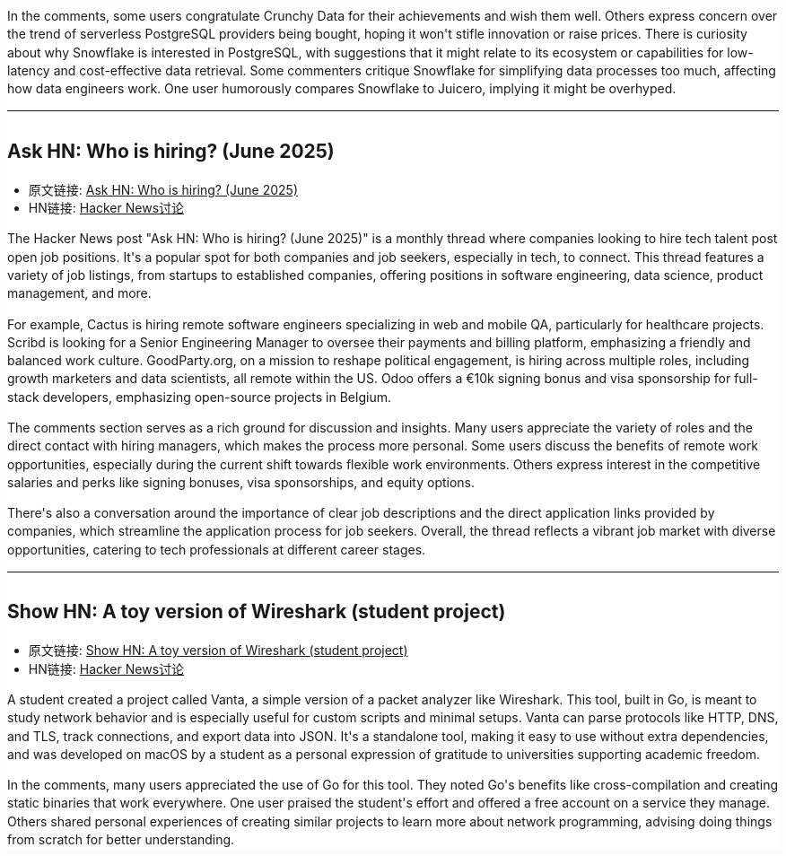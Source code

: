 In the comments, some users congratulate Crunchy Data for their achievements and wish them well. Others express concern over the trend of serverless PostgreSQL providers being bought, hoping it won't stifle innovation or raise prices. There is curiosity about why Snowflake is interested in PostgreSQL, with suggestions that it might relate to its ecosystem or capabilities for low-latency and cost-effective data retrieval. Some commenters critique Snowflake for simplifying data processes too much, affecting how data engineers work. One user humorously compares Snowflake to Juicero, implying it might be overhyped.

---

## Ask HN: Who is hiring? (June 2025)

- 原文链接: [Ask HN: Who is hiring? (June 2025)](item?id=44159528)
- HN链接: [Hacker News讨论](https://news.ycombinator.com/item?id=44159528)

The Hacker News post "Ask HN: Who is hiring? (June 2025)" is a monthly thread where companies looking to hire tech talent post open job positions. It's a popular spot for both companies and job seekers, especially in tech, to connect. This thread features a variety of job listings, from startups to established companies, offering positions in software engineering, data science, product management, and more.

For example, Cactus is hiring remote software engineers specializing in web and mobile QA, particularly for healthcare projects. Scribd is looking for a Senior Engineering Manager to oversee their payments and billing platform, emphasizing a friendly and balanced work culture. GoodParty.org, on a mission to reshape political engagement, is hiring across multiple roles, including growth marketers and data scientists, all remote within the US. Odoo offers a €10k signing bonus and visa sponsorship for full-stack developers, emphasizing open-source projects in Belgium.

The comments section serves as a rich ground for discussion and insights. Many users appreciate the variety of roles and the direct contact with hiring managers, which makes the process more personal. Some users discuss the benefits of remote work opportunities, especially during the current shift towards flexible work environments. Others express interest in the competitive salaries and perks like signing bonuses, visa sponsorships, and equity options. 

There's also a conversation around the importance of clear job descriptions and the direct application links provided by companies, which streamline the application process for job seekers. Overall, the thread reflects a vibrant job market with diverse opportunities, catering to tech professionals at different career stages.

---

## Show HN: A toy version of Wireshark (student project)

- 原文链接: [Show HN: A toy version of Wireshark (student project)](https://github.com/lixiasky/vanta)
- HN链接: [Hacker News讨论](https://news.ycombinator.com/item?id=44159758)

A student created a project called Vanta, a simple version of a packet analyzer like Wireshark. This tool, built in Go, is meant to study network behavior and is especially useful for custom scripts and minimal setups. Vanta can parse protocols like HTTP, DNS, and TLS, track connections, and export data into JSON. It's a standalone tool, making it easy to use without extra dependencies, and was developed on macOS by a student as a personal expression of gratitude to universities supporting academic freedom.

In the comments, many users appreciated the use of Go for this tool. They noted Go's benefits like cross-compilation and creating static binaries that work everywhere. One user praised the student's effort and offered a free account on a service they manage. Others shared personal experiences of creating similar projects to learn more about network programming, advising doing things from scratch for better understanding.
